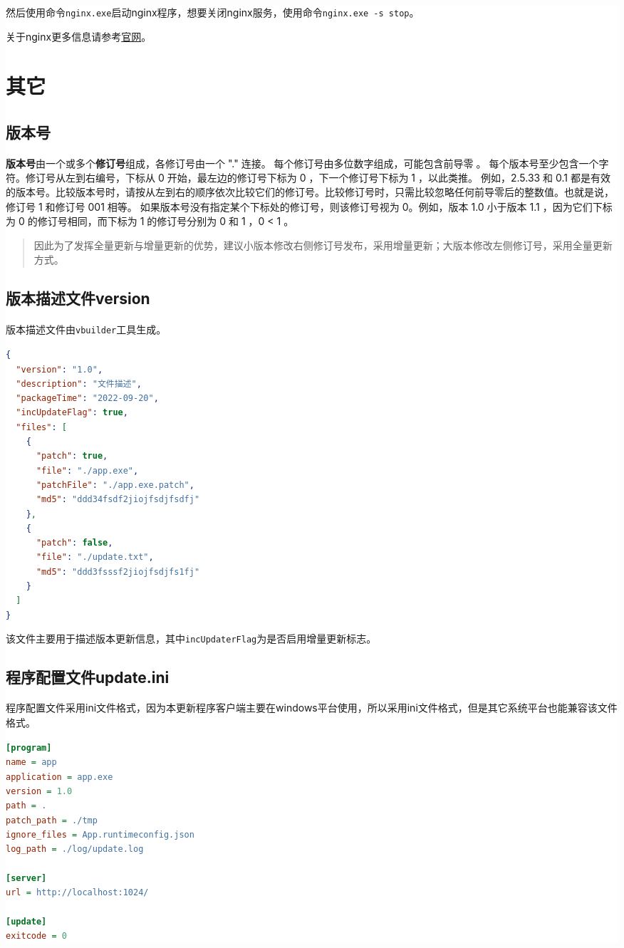 然后使用命令`nginx.exe`启动nginx程序，想要关闭nginx服务，使用命令`nginx.exe -s stop`。

关于nginx更多信息请参考[官网](https://www.nginx.com/resources/wiki/)。

# 其它

## 版本号

**版本号**由一个或多个**修订号**组成，各修订号由一个 "." 连接。
每个修订号由多位数字组成，可能包含前导零 。
每个版本号至少包含一个字符。修订号从左到右编号，下标从 0 开始，最左边的修订号下标为 0 ，下一个修订号下标为 1 ，以此类推。
例如，2.5.33 和 0.1 都是有效的版本号。比较版本号时，请按从左到右的顺序依次比较它们的修订号。比较修订号时，只需比较忽略任何前导零后的整数值。也就是说，修订号 1 和修订号 001 相等。
如果版本号没有指定某个下标处的修订号，则该修订号视为 0。例如，版本 1.0 小于版本 1.1 ，因为它们下标为 0 的修订号相同，而下标为 1 的修订号分别为 0 和 1 ，0 < 1 。

> 因此为了发挥全量更新与增量更新的优势，建议小版本修改右侧修订号发布，采用增量更新；大版本修改左侧修订号，采用全量更新方式。

## 版本描述文件version

版本描述文件由`vbuilder`工具生成。

```json
{
  "version": "1.0",
  "description": "文件描述",
  "packageTime": "2022-09-20",
  "incUpdateFlag": true,
  "files": [
    {
      "patch": true,
      "file": "./app.exe",
      "patchFile": "./app.exe.patch",
      "md5": "ddd34fsdf2jiojfsdjfsdfj"
    },
    {
      "patch": false,
      "file": "./update.txt",
      "md5": "ddd3fsssf2jiojfsdjfs1fj"
    }
  ]
}
```

该文件主要用于描述版本更新信息，其中`incUpdaterFlag`为是否启用增量更新标志。

## 程序配置文件update.ini

程序配置文件采用ini文件格式，因为本更新程序客户端主要在windows平台使用，所以采用ini文件格式，但是其它系统平台也能兼容该文件格式。

```ini
[program]
name = app
application = app.exe
version = 1.0
path = .
patch_path = ./tmp
ignore_files = App.runtimeconfig.json
log_path = ./log/update.log

[server]
url = http://localhost:1024/

[update]
exitcode = 0

```